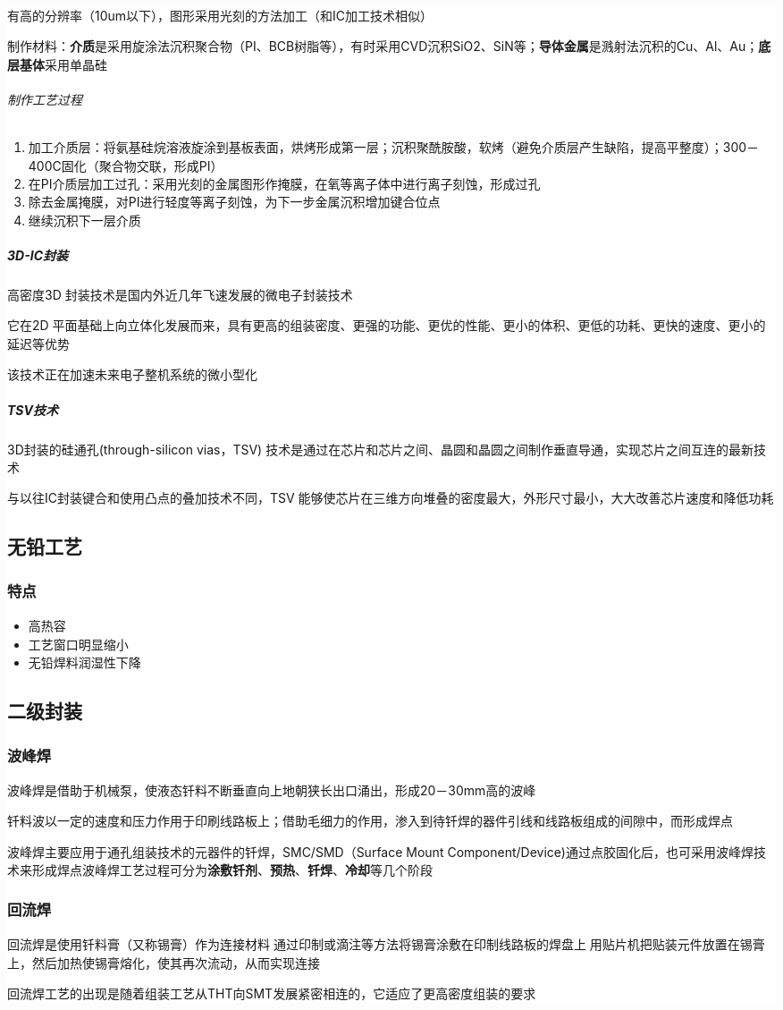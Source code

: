 有高的分辨率（10um以下），图形采用光刻的方法加工（和IC加工技术相似）

制作材料：**介质**是采用旋涂法沉积聚合物（PI、BCB树脂等），有时采用CVD沉积SiO2、SiN等；**导体金属**是溅射法沉积的Cu、Al、Au；**底层基体**采用单晶硅

###### 制作工艺过程

1. 加工介质层：将氨基硅烷溶液旋涂到基板表面，烘烤形成第一层；沉积聚酰胺酸，软烤（避免介质层产生缺陷，提高平整度）；300－400C固化（聚合物交联，形成PI）
2. 在PI介质层加工过孔：采用光刻的金属图形作掩膜，在氧等离子体中进行离子刻蚀，形成过孔
3. 除去金属掩膜，对PI进行轻度等离子刻蚀，为下一步金属沉积增加键合位点
4. 继续沉积下一层介质

##### 3D-IC封装

高密度3D 封装技术是国内外近几年飞速发展的微电子封装技术

它在2D 平面基础上向立体化发展而来，具有更高的组装密度、更强的功能、更优的性能、更小的体积、更低的功耗、更快的速度、更小的延迟等优势

该技术正在加速未来电子整机系统的微小型化

##### TSV技术

3D封装的硅通孔(through-silicon vias，TSV) 技术是通过在芯片和芯片之间、晶圆和晶圆之间制作垂直导通，实现芯片之间互连的最新技术

与以往IC封装键合和使用凸点的叠加技术不同，TSV 能够使芯片在三维方向堆叠的密度最大，外形尺寸最小，大大改善芯片速度和降低功耗

## 无铅工艺

### 特点

- 高热容
- 工艺窗口明显缩小
- 无铅焊料润湿性下降


## 二级封装

### 波峰焊

波峰焊是借助于机械泵，使液态钎料不断垂直向上地朝狭长出口涌出，形成20－30mm高的波峰

钎料波以一定的速度和压力作用于印刷线路板上；借助毛细力的作用，渗入到待钎焊的器件引线和线路板组成的间隙中，而形成焊点

波峰焊主要应用于通孔组装技术的元器件的钎焊，SMC/SMD（Surface Mount Component/Device)通过点胶固化后，也可采用波峰焊技术来形成焊点波峰焊工艺过程可分为**涂敷钎剂**、**预热**、**钎焊**、**冷却**等几个阶段 

### 回流焊

回流焊是使用钎料膏（又称锡膏）作为连接材料
通过印制或滴注等方法将锡膏涂敷在印制线路板的焊盘上
用贴片机把贴装元件放置在锡膏上，然后加热使锡膏熔化，使其再次流动，从而实现连接

回流焊工艺的出现是随着组装工艺从THT向SMT发展紧密相连的，它适应了更高密度组装的要求

